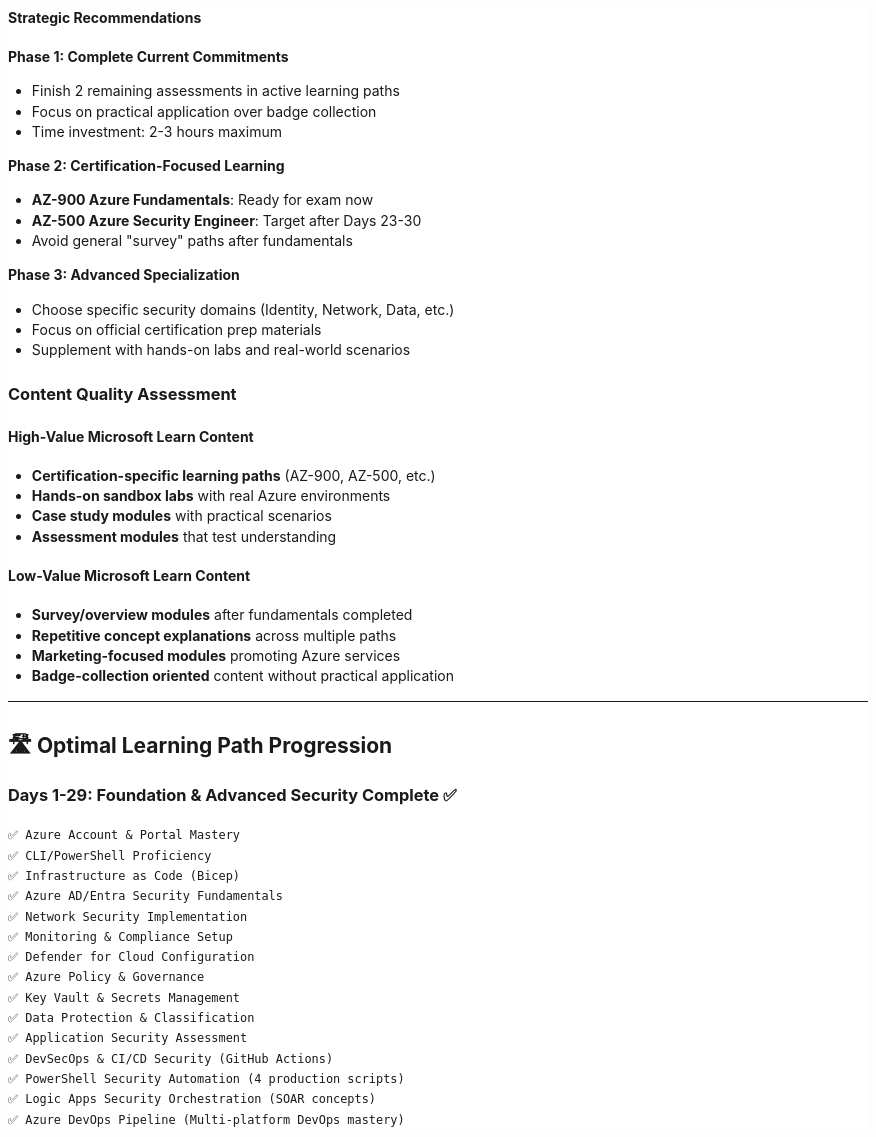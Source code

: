 #### Strategic Recommendations

**Phase 1: Complete Current Commitments**
- Finish 2 remaining assessments in active learning paths
- Focus on practical application over badge collection
- Time investment: 2-3 hours maximum

**Phase 2: Certification-Focused Learning**
- **AZ-900 Azure Fundamentals**: Ready for exam now
- **AZ-500 Azure Security Engineer**: Target after Days 23-30
- Avoid general "survey" paths after fundamentals

**Phase 3: Advanced Specialization**
- Choose specific security domains (Identity, Network, Data, etc.)
- Focus on official certification prep materials
- Supplement with hands-on labs and real-world scenarios

### Content Quality Assessment

#### High-Value Microsoft Learn Content
- **Certification-specific learning paths** (AZ-900, AZ-500, etc.)
- **Hands-on sandbox labs** with real Azure environments
- **Case study modules** with practical scenarios
- **Assessment modules** that test understanding

#### Low-Value Microsoft Learn Content
- **Survey/overview modules** after fundamentals completed
- **Repetitive concept explanations** across multiple paths
- **Marketing-focused modules** promoting Azure services
- **Badge-collection oriented** content without practical application

---

## 🛣️ Optimal Learning Path Progression

### Days 1-29: Foundation & Advanced Security Complete ✅
```
✅ Azure Account & Portal Mastery
✅ CLI/PowerShell Proficiency  
✅ Infrastructure as Code (Bicep)
✅ Azure AD/Entra Security Fundamentals
✅ Network Security Implementation
✅ Monitoring & Compliance Setup
✅ Defender for Cloud Configuration
✅ Azure Policy & Governance
✅ Key Vault & Secrets Management
✅ Data Protection & Classification
✅ Application Security Assessment
✅ DevSecOps & CI/CD Security (GitHub Actions)
✅ PowerShell Security Automation (4 production scripts)
✅ Logic Apps Security Orchestration (SOAR concepts)
✅ Azure DevOps Pipeline (Multi-platform DevOps mastery)
```
